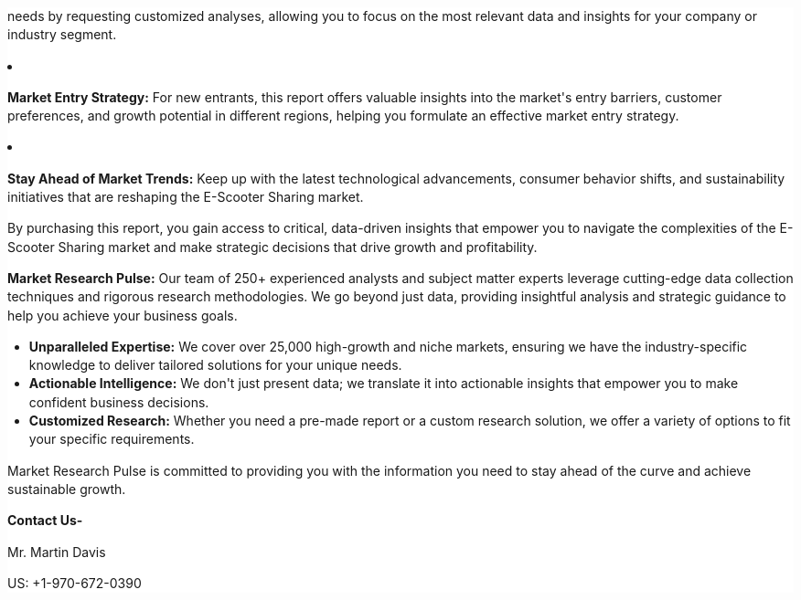 needs by requesting customized analyses, allowing you to focus on the most relevant data and insights for your company or industry segment.</p></li><li><p><strong>Market Entry Strategy:</strong> For new entrants, this report offers valuable insights into the market's entry barriers, customer preferences, and growth potential in different regions, helping you formulate an effective market entry strategy.</p></li><li><p><strong>Stay Ahead of Market Trends:</strong> Keep up with the latest technological advancements, consumer behavior shifts, and sustainability initiatives that are reshaping the E-Scooter Sharing market.</p></li></ol><p>By purchasing this report, you gain access to critical, data-driven insights that empower you to navigate the complexities of the E-Scooter Sharing market and make strategic decisions that drive growth and profitability.</p><p><strong>Market Research Pulse:</strong>&nbsp;Our team of 250+ experienced analysts and subject matter experts leverage cutting-edge data collection techniques and rigorous research methodologies. We go beyond just data, providing insightful analysis and strategic guidance to help you achieve your business goals.</p><ul><li><strong>Unparalleled Expertise:</strong>&nbsp;We cover over 25,000 high-growth and niche markets, ensuring we have the industry-specific knowledge to deliver tailored solutions for your unique needs.</li><li><strong>Actionable Intelligence:</strong>&nbsp;We don't just present data; we translate it into actionable insights that empower you to make confident business decisions.</li><li><strong>Customized Research:</strong>&nbsp;Whether you need a pre-made report or a custom research solution, we offer a variety of options to fit your specific requirements.</li></ul><p>Market Research Pulse is committed to providing you with the information you need to stay ahead of the curve and achieve sustainable growth.</p><p><strong>Contact Us-</strong></p><p>Mr. Martin Davis</p><p>US: +1-970-672-0390</p>
